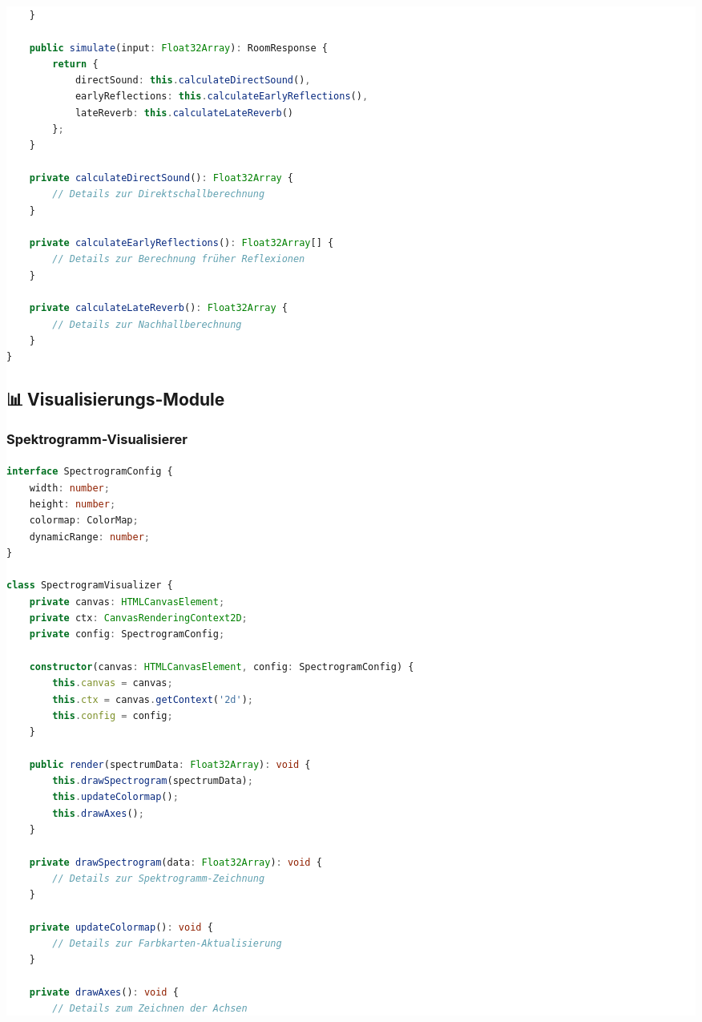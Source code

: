 ```typescript
    }
    
    public simulate(input: Float32Array): RoomResponse {
        return {
            directSound: this.calculateDirectSound(),
            earlyReflections: this.calculateEarlyReflections(),
            lateReverb: this.calculateLateReverb()
        };
    }
    
    private calculateDirectSound(): Float32Array {
        // Details zur Direktschallberechnung
    }
    
    private calculateEarlyReflections(): Float32Array[] {
        // Details zur Berechnung früher Reflexionen
    }
    
    private calculateLateReverb(): Float32Array {
        // Details zur Nachhallberechnung
    }
}
```

## 📊 Visualisierungs-Module

### Spektrogramm-Visualisierer
```typescript
interface SpectrogramConfig {
    width: number;
    height: number;
    colormap: ColorMap;
    dynamicRange: number;
}

class SpectrogramVisualizer {
    private canvas: HTMLCanvasElement;
    private ctx: CanvasRenderingContext2D;
    private config: SpectrogramConfig;
    
    constructor(canvas: HTMLCanvasElement, config: SpectrogramConfig) {
        this.canvas = canvas;
        this.ctx = canvas.getContext('2d');
        this.config = config;
    }
    
    public render(spectrumData: Float32Array): void {
        this.drawSpectrogram(spectrumData);
        this.updateColormap();
        this.drawAxes();
    }
    
    private drawSpectrogram(data: Float32Array): void {
        // Details zur Spektrogramm-Zeichnung
    }
    
    private updateColormap(): void {
        // Details zur Farbkarten-Aktualisierung
    }
    
    private drawAxes(): void {
        // Details zum Zeichnen der Achsen
```